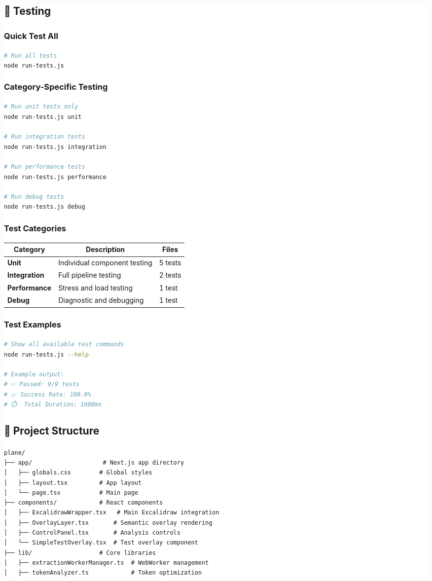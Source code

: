 ## 🧪 Testing

### Quick Test All

```bash
# Run all tests
node run-tests.js
```

### Category-Specific Testing

```bash
# Run unit tests only
node run-tests.js unit

# Run integration tests
node run-tests.js integration

# Run performance tests
node run-tests.js performance

# Run debug tests
node run-tests.js debug
```

### Test Categories

| Category | Description | Files |
|----------|-------------|-------|
| **Unit** | Individual component testing | 5 tests |
| **Integration** | Full pipeline testing | 2 tests |
| **Performance** | Stress and load testing | 1 test |
| **Debug** | Diagnostic and debugging | 1 test |

### Test Examples

```bash
# Show all available test commands
node run-tests.js --help

# Example output:
# ✅ Passed: 9/9 tests
# 📈 Success Rate: 100.0%
# ⏱️  Total Duration: 1600ms
```

## 📁 Project Structure

```
plane/
├── app/                    # Next.js app directory
│   ├── globals.css        # Global styles
│   ├── layout.tsx         # App layout
│   └── page.tsx           # Main page
├── components/            # React components
│   ├── ExcalidrawWrapper.tsx   # Main Excalidraw integration
│   ├── OverlayLayer.tsx       # Semantic overlay rendering
│   ├── ControlPanel.tsx       # Analysis controls
│   └── SimpleTestOverlay.tsx  # Test overlay component
├── lib/                   # Core libraries
│   ├── extractionWorkerManager.ts  # WebWorker management
│   ├── tokenAnalyzer.ts            # Token optimization
```